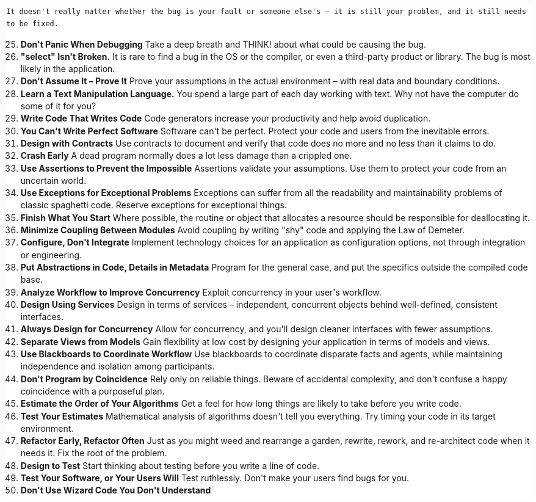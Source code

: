     It doesn't really matter whether the bug is your fault or someone else's – it is still your problem, and it still needs to be fixed.
25. **Don't Panic When Debugging**
    Take a deep breath and THINK! about what could be causing the bug.
26. **"select" Isn't Broken.**
    It is rare to find a bug in the OS or the compiler, or even a third-party product or library. The bug is most likely in the application.
27. **Don't Assume It – Prove It**
    Prove your assumptions in the actual environment – with real data and boundary conditions.
28. **Learn a Text Manipulation Language.**
    You spend a large part of each day working with text. Why not have the computer do some of it for you?
29. **Write Code That Writes Code**
    Code generators increase your productivity and help avoid duplication.
30. **You Can't Write Perfect Software**
    Software can't be perfect. Protect your code and users from the inevitable errors.
31. **Design with Contracts**
    Use contracts to document and verify that code does no more and no less than it claims to do.
32. **Crash Early**
    A dead program normally does a lot less damage than a crippled one.
33. **Use Assertions to Prevent the Impossible**
    Assertions validate your assumptions. Use them to protect your code from an uncertain world.
34. **Use Exceptions for Exceptional Problems**
    Exceptions can suffer from all the readability and maintainability problems of classic spaghetti code. Reserve exceptions for exceptional things.
35. **Finish What You Start**
    Where possible, the routine or object that allocates a resource should be responsible for deallocating it.
36. **Minimize Coupling Between Modules**
    Avoid coupling by writing "shy" code and applying the Law of Demeter.
37. **Configure, Don't Integrate**
    Implement technology choices for an application as configuration options, not through integration or engineering.
38. **Put Abstractions in Code, Details in Metadata**
    Program for the general case, and put the specifics outside the compiled code base.
39. **Analyze Workflow to Improve Concurrency**
    Exploit concurrency in your user's workflow.
40. **Design Using Services**
    Design in terms of services – independent, concurrent objects behind well-defined, consistent interfaces.
41. **Always Design for Concurrency**
    Allow for concurrency, and you'll design cleaner interfaces with fewer assumptions.
42. **Separate Views from Models**
    Gain flexibility at low cost by designing your application in terms of models and views.
43. **Use Blackboards to Coordinate Workflow**
    Use blackboards to coordinate disparate facts and agents, while maintaining independence and isolation among participants.
44. **Don't Program by Coincidence**
    Rely only on reliable things. Beware of accidental complexity, and don't confuse a happy coincidence with a purposeful plan.
45. **Estimate the Order of Your Algorithms**
    Get a feel for how long things are likely to take before you write code.
46. **Test Your Estimates**
    Mathematical analysis of algorithms doesn't tell you everything. Try timing your code in its target environment.
47. **Refactor Early, Refactor Often**
    Just as you might weed and rearrange a garden, rewrite, rework, and re-architect code when it needs it. Fix the root of the problem.
48. **Design to Test**
    Start thinking about testing before you write a line of code.
49. **Test Your Software, or Your Users Will**
    Test ruthlessly. Don't make your users find bugs for you.
50. **Don't Use Wizard Code You Don't Understand**